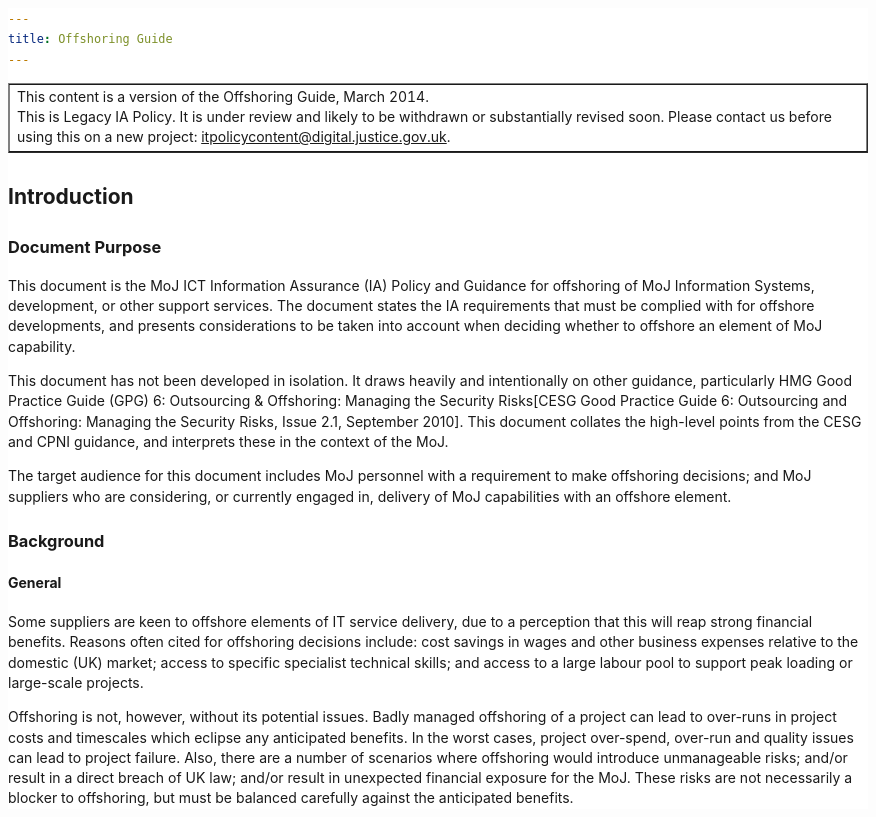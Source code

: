 ```yaml
---
title: Offshoring Guide
---
```


<table border='1'>
<tr>
<td>This content is a version of the Offshoring Guide, March 2014.<br/>
This is Legacy IA Policy. It is under review and likely to be withdrawn or substantially revised soon. Please contact us before using this on a new project: <a href="mailto:itpolicycontent@digital.justice.gov.uk?subject=offshoring-guide">itpolicycontent@digital.justice.gov.uk</a>.</td>
</tr>
</table>

[hmgis6]: https://data.gov.uk/data/contracts-finder-archive/download/611325/439bbc8a-9249-4210-93a8-8c33edcba603
[hmgspf]: https://www.gov.uk/government/publications/security-policy-framework
[iso25999]: https://shop.bsigroup.com/en/ProductDetail/?pid=000000000030157563
[iso27001]: https://www.iso.org/standard/42103.html

## Introduction

### Document Purpose

This document is the MoJ ICT Information Assurance (IA) Policy and Guidance for offshoring of MoJ Information Systems, development, or other support services. The document states the IA requirements that must be complied with for offshore developments, and presents considerations to be taken into account when deciding whether to offshore an element of MoJ capability.

This document has not been developed in isolation. It draws heavily and intentionally on other guidance, particularly HMG Good Practice Guide (GPG) 6: Outsourcing & Offshoring: Managing the Security Risks[CESG Good Practice Guide 6: Outsourcing and Offshoring: Managing the Security Risks, Issue 2.1, September 2010]. This document collates the high-level points from the CESG and CPNI guidance, and interprets these in the context of the MoJ.

The target audience for this document includes MoJ personnel with a requirement to make offshoring decisions; and MoJ suppliers who are considering, or currently engaged in, delivery of MoJ capabilities with an offshore element.

### Background

#### General

Some suppliers are keen to offshore elements of IT service delivery, due to a perception that this will reap strong financial benefits. Reasons often cited for offshoring decisions include: cost savings in wages and other business expenses relative to the domestic (UK) market; access to specific specialist technical skills; and access to a large labour pool to support peak loading or large-scale projects.

Offshoring is not, however, without its potential issues. Badly managed offshoring of a project can lead to over-runs in project costs and timescales which eclipse any anticipated benefits. In the worst cases, project over-spend, over-run and quality issues can lead to project failure. Also, there are a number of scenarios where offshoring would introduce unmanageable risks; and/or result in a direct breach of UK law; and/or result in unexpected financial exposure for the MoJ. These risks are not necessarily a blocker to offshoring, but must be balanced carefully against the anticipated benefits.
